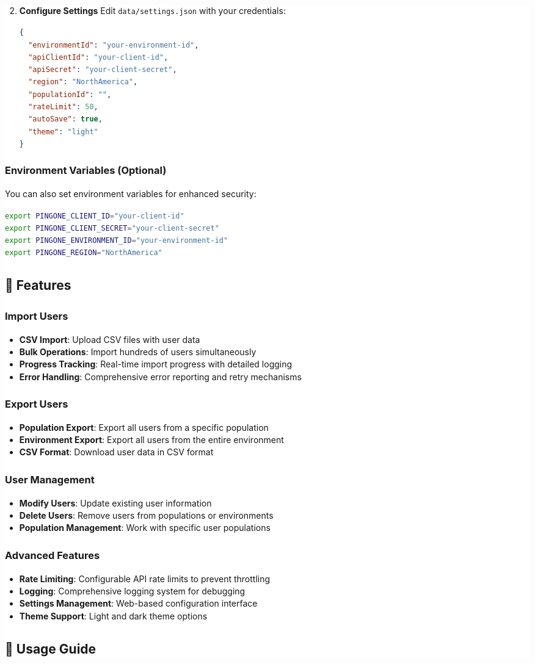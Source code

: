 2. **Configure Settings**
   Edit `data/settings.json` with your credentials:
   ```json
   {
     "environmentId": "your-environment-id",
     "apiClientId": "your-client-id",
     "apiSecret": "your-client-secret",
     "region": "NorthAmerica",
     "populationId": "",
     "rateLimit": 50,
     "autoSave": true,
     "theme": "light"
   }
   ```

### Environment Variables (Optional)

You can also set environment variables for enhanced security:

```bash
export PINGONE_CLIENT_ID="your-client-id"
export PINGONE_CLIENT_SECRET="your-client-secret"
export PINGONE_ENVIRONMENT_ID="your-environment-id"
export PINGONE_REGION="NorthAmerica"
```

## 🎯 Features

### Import Users
- **CSV Import**: Upload CSV files with user data
- **Bulk Operations**: Import hundreds of users simultaneously
- **Progress Tracking**: Real-time import progress with detailed logging
- **Error Handling**: Comprehensive error reporting and retry mechanisms

### Export Users
- **Population Export**: Export all users from a specific population
- **Environment Export**: Export all users from the entire environment
- **CSV Format**: Download user data in CSV format

### User Management
- **Modify Users**: Update existing user information
- **Delete Users**: Remove users from populations or environments
- **Population Management**: Work with specific user populations

### Advanced Features
- **Rate Limiting**: Configurable API rate limits to prevent throttling
- **Logging**: Comprehensive logging system for debugging
- **Settings Management**: Web-based configuration interface
- **Theme Support**: Light and dark theme options

## 📖 Usage Guide
